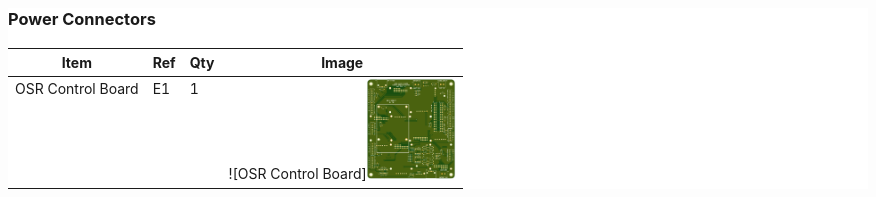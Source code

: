 ### Power Connectors

| **Item**                        | **Ref** | **Qty** | **Image**                                                                                         |
| ------------------------------- | ------- | ------- | ------------------------------------------------------------------------------------------------- |
| OSR Control Board               | E1      | 1       | ![OSR Control Board]<img src="/images/components/electronics/E1.png" height="100">                |